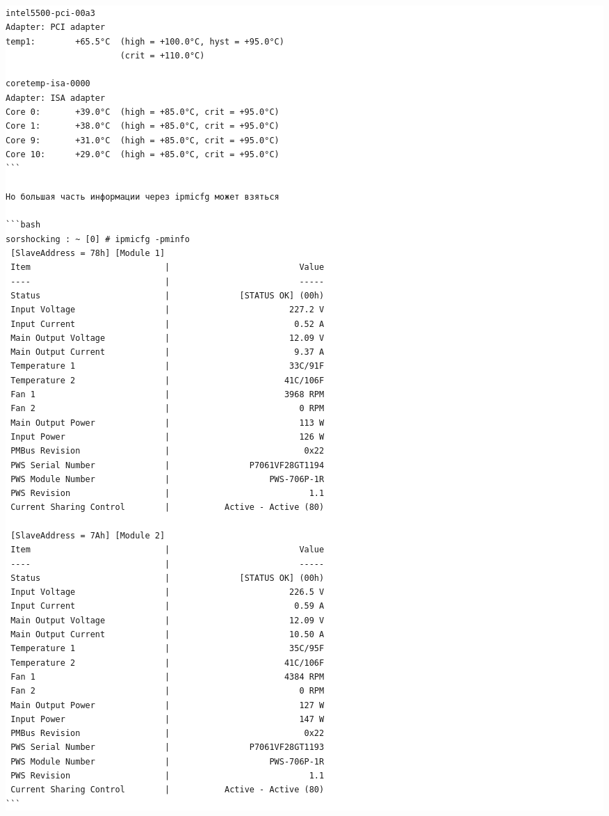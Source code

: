     intel5500-pci-00a3
    Adapter: PCI adapter
    temp1:        +65.5°C  (high = +100.0°C, hyst = +95.0°C)
                           (crit = +110.0°C)
    
    coretemp-isa-0000
    Adapter: ISA adapter
    Core 0:       +39.0°C  (high = +85.0°C, crit = +95.0°C)
    Core 1:       +38.0°C  (high = +85.0°C, crit = +95.0°C)
    Core 9:       +31.0°C  (high = +85.0°C, crit = +95.0°C)
    Core 10:      +29.0°C  (high = +85.0°C, crit = +95.0°C)
    ```
    
    Но большая часть информации через ipmicfg может взяться
    
    ```bash
    sorshocking : ~ [0] # ipmicfg -pminfo
     [SlaveAddress = 78h] [Module 1]
     Item                           |                          Value
     ----                           |                          -----
     Status                         |              [STATUS OK] (00h)
     Input Voltage                  |                        227.2 V
     Input Current                  |                         0.52 A
     Main Output Voltage            |                        12.09 V
     Main Output Current            |                         9.37 A
     Temperature 1                  |                        33C/91F
     Temperature 2                  |                       41C/106F
     Fan 1                          |                       3968 RPM
     Fan 2                          |                          0 RPM
     Main Output Power              |                          113 W
     Input Power                    |                          126 W
     PMBus Revision                 |                           0x22
     PWS Serial Number              |                P7061VF28GT1194
     PWS Module Number              |                    PWS-706P-1R
     PWS Revision                   |                            1.1
     Current Sharing Control        |           Active - Active (80)
    
     [SlaveAddress = 7Ah] [Module 2]
     Item                           |                          Value
     ----                           |                          -----
     Status                         |              [STATUS OK] (00h)
     Input Voltage                  |                        226.5 V
     Input Current                  |                         0.59 A
     Main Output Voltage            |                        12.09 V
     Main Output Current            |                        10.50 A
     Temperature 1                  |                        35C/95F
     Temperature 2                  |                       41C/106F
     Fan 1                          |                       4384 RPM
     Fan 2                          |                          0 RPM
     Main Output Power              |                          127 W
     Input Power                    |                          147 W
     PMBus Revision                 |                           0x22
     PWS Serial Number              |                P7061VF28GT1193
     PWS Module Number              |                    PWS-706P-1R
     PWS Revision                   |                            1.1
     Current Sharing Control        |           Active - Active (80)
    ```
    